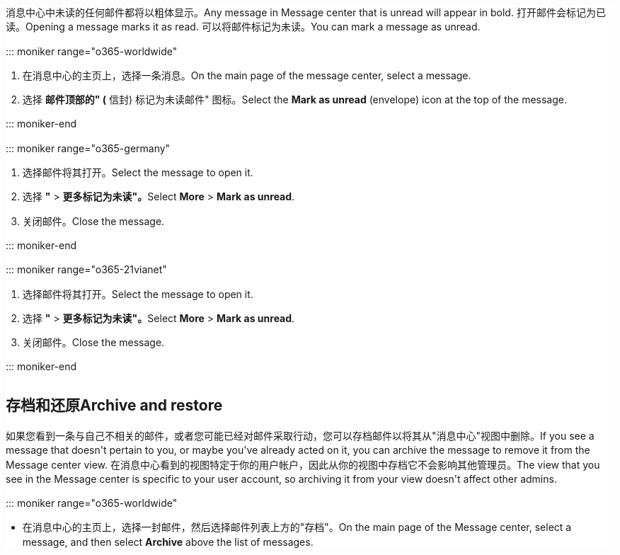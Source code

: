 <span data-ttu-id="1817f-157">消息中心中未读的任何邮件都将以粗体显示。</span><span class="sxs-lookup"><span data-stu-id="1817f-157">Any message in Message center that is unread will appear in bold.</span></span> <span data-ttu-id="1817f-158">打开邮件会标记为已读。</span><span class="sxs-lookup"><span data-stu-id="1817f-158">Opening a message marks it as read.</span></span> <span data-ttu-id="1817f-159">可以将邮件标记为未读。</span><span class="sxs-lookup"><span data-stu-id="1817f-159">You can mark a message as unread.</span></span>

::: moniker range="o365-worldwide"

1. <span data-ttu-id="1817f-160">在消息中心的主页上，选择一条消息。</span><span class="sxs-lookup"><span data-stu-id="1817f-160">On the main page of the message center, select a message.</span></span>

2. <span data-ttu-id="1817f-161">选择 **邮件顶部的" (** 信封) 标记为未读邮件" 图标。</span><span class="sxs-lookup"><span data-stu-id="1817f-161">Select the **Mark as unread** (envelope) icon at the top of the message.</span></span>
  
::: moniker-end

::: moniker range="o365-germany"

1. <span data-ttu-id="1817f-162">选择邮件将其打开。</span><span class="sxs-lookup"><span data-stu-id="1817f-162">Select the message to open it.</span></span>

2. <span data-ttu-id="1817f-163">选择 **"** \> **更多标记为未读"。**</span><span class="sxs-lookup"><span data-stu-id="1817f-163">Select **More** \> **Mark as unread**.</span></span>

3. <span data-ttu-id="1817f-164">关闭邮件。</span><span class="sxs-lookup"><span data-stu-id="1817f-164">Close the message.</span></span>

::: moniker-end

::: moniker range="o365-21vianet"

1. <span data-ttu-id="1817f-165">选择邮件将其打开。</span><span class="sxs-lookup"><span data-stu-id="1817f-165">Select the message to open it.</span></span>

2. <span data-ttu-id="1817f-166">选择 **"** \> **更多标记为未读"。**</span><span class="sxs-lookup"><span data-stu-id="1817f-166">Select **More** \> **Mark as unread**.</span></span>

3. <span data-ttu-id="1817f-167">关闭邮件。</span><span class="sxs-lookup"><span data-stu-id="1817f-167">Close the message.</span></span>

::: moniker-end

## <a name="archive-and-restore"></a><span data-ttu-id="1817f-168">存档和还原</span><span class="sxs-lookup"><span data-stu-id="1817f-168">Archive and restore</span></span>

<span data-ttu-id="1817f-169">如果您看到一条与自己不相关的邮件，或者您可能已经对邮件采取行动，您可以存档邮件以将其从"消息中心"视图中删除。</span><span class="sxs-lookup"><span data-stu-id="1817f-169">If you see a message that doesn't pertain to you, or maybe you've already acted on it, you can archive the message to remove it from the Message center view.</span></span> <span data-ttu-id="1817f-170">在消息中心看到的视图特定于你的用户帐户，因此从你的视图中存档它不会影响其他管理员。</span><span class="sxs-lookup"><span data-stu-id="1817f-170">The view that you see in the Message center is specific to your user account, so archiving it from your view doesn't affect other admins.</span></span>

::: moniker range="o365-worldwide"

- <span data-ttu-id="1817f-171">在消息中心的主页上，选择一封邮件，然后选择邮件列表上方的"存档"。</span><span class="sxs-lookup"><span data-stu-id="1817f-171">On the main page of the Message center, select a message, and then select **Archive** above the list of messages.</span></span>

